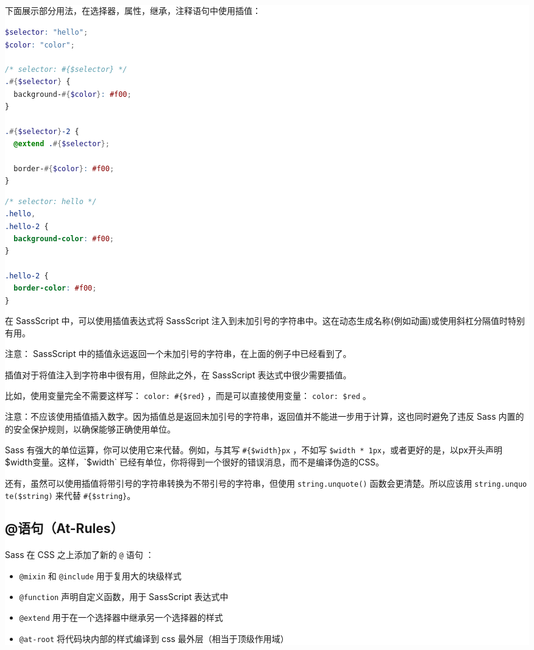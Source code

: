 下面展示部分用法，在选择器，属性，继承，注释语句中使用插值：

```scss
$selector: "hello";
$color: "color";

/* selector: #{$selector} */
.#{$selector} {
  background-#{$color}: #f00;
}

.#{$selector}-2 {
  @extend .#{$selector};

  border-#{$color}: #f00;
}
```

```css
/* selector: hello */
.hello,
.hello-2 {
  background-color: #f00;
}

.hello-2 {
  border-color: #f00;
}
```

在 SassScript 中，可以使用插值表达式将 SassScript 注入到未加引号的字符串中。这在动态生成名称(例如动画)或使用斜杠分隔值时特别有用。

注意： SassScript 中的插值永远返回一个未加引号的字符串，在上面的例子中已经看到了。

插值对于将值注入到字符串中很有用，但除此之外，在 SassScript 表达式中很少需要插值。

比如，使用变量完全不需要这样写： `color: #{$red}` ，而是可以直接使用变量： `color: $red` 。

注意：不应该使用插值插入数字。因为插值总是返回未加引号的字符串，返回值并不能进一步用于计算，这也同时避免了违反 Sass 内置的的安全保护规则，以确保能够正确使用单位。

Sass 有强大的单位运算，你可以使用它来代替。例如，与其写 `#{$width}px` ，不如写 `$width * 1px`，或者更好的是，以px开头声明$width变量。这样，`$width` 已经有单位，你将得到一个很好的错误消息，而不是编译伪造的CSS。

还有，虽然可以使用插值将带引号的字符串转换为不带引号的字符串，但使用 `string.unquote()` 函数会更清楚。所以应该用 `string.unquote($string)` 来代替 `#{$string}`。

## @语句（At-Rules）

Sass 在 CSS 之上添加了新的 `@` 语句 ：

- `@mixin` 和 `@include` 用于复用大的块级样式

- `@function` 声明自定义函数，用于 SassScript 表达式中

- `@extend` 用于在一个选择器中继承另一个选择器的样式

- `@at-root` 将代码块内部的样式编译到 css 最外层（相当于顶级作用域）
